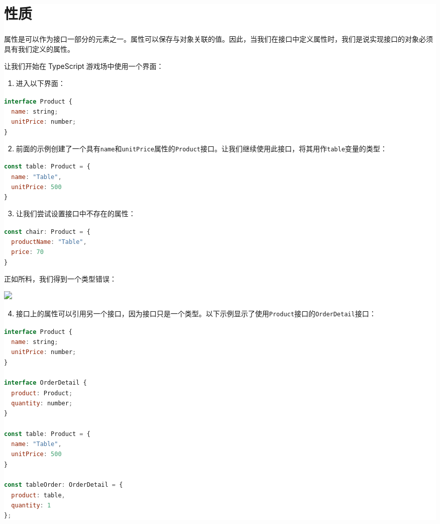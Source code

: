 # 性质

属性是可以作为接口一部分的元素之一。属性可以保存与对象关联的值。因此，当我们在接口中定义属性时，我们是说实现接口的对象必须具有我们定义的属性。

让我们开始在 TypeScript 游戏场中使用一个界面：

1.  进入以下界面：

```jsx
interface Product {
  name: string;
  unitPrice: number;
}
```

2.  前面的示例创建了一个具有`name`和`unitPrice`属性的`Product`接口。让我们继续使用此接口，将其用作`table`变量的类型：

```jsx
const table: Product = {
  name: "Table",
  unitPrice: 500
}
```

3.  让我们尝试设置接口中不存在的属性：

```jsx
const chair: Product = {
  productName: "Table",
  price: 70
}
```

正如所料，我们得到一个类型错误：

![](img/21c3b0c0-bab7-46c6-b4dd-157ad1354b35.png)

4.  接口上的属性可以引用另一个接口，因为接口只是一个类型。以下示例显示了使用`Product`接口的`OrderDetail`接口：

```jsx
interface Product {
  name: string;
  unitPrice: number;
}

interface OrderDetail {
  product: Product; 
  quantity: number;
}

const table: Product = {
  name: "Table",
  unitPrice: 500
}

const tableOrder: OrderDetail = {
  product: table,
  quantity: 1
};
```
